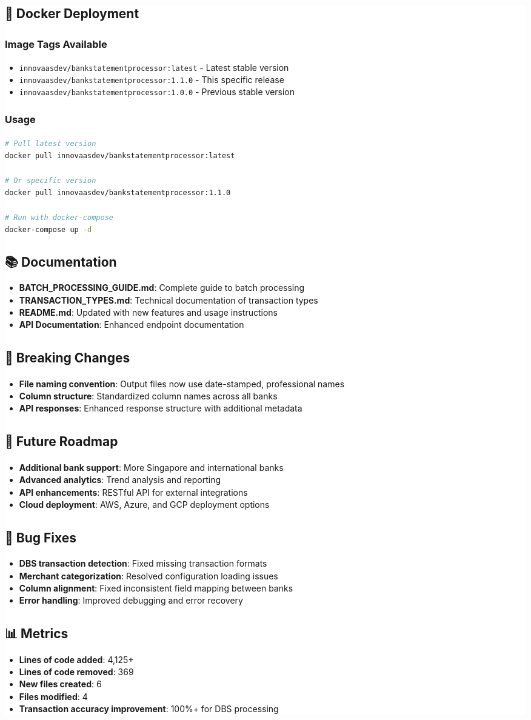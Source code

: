 ## 🐳 **Docker Deployment**

### **Image Tags Available**
- `innovaasdev/bankstatementprocessor:latest` - Latest stable version
- `innovaasdev/bankstatementprocessor:1.1.0` - This specific release
- `innovaasdev/bankstatementprocessor:1.0.0` - Previous stable version

### **Usage**
```bash
# Pull latest version
docker pull innovaasdev/bankstatementprocessor:latest

# Or specific version
docker pull innovaasdev/bankstatementprocessor:1.1.0

# Run with docker-compose
docker-compose up -d
```

## 📚 **Documentation**

- **BATCH_PROCESSING_GUIDE.md**: Complete guide to batch processing
- **TRANSACTION_TYPES.md**: Technical documentation of transaction types
- **README.md**: Updated with new features and usage instructions
- **API Documentation**: Enhanced endpoint documentation

## 🚨 **Breaking Changes**

- **File naming convention**: Output files now use date-stamped, professional names
- **Column structure**: Standardized column names across all banks
- **API responses**: Enhanced response structure with additional metadata

## 🔮 **Future Roadmap**

- **Additional bank support**: More Singapore and international banks
- **Advanced analytics**: Trend analysis and reporting
- **API enhancements**: RESTful API for external integrations
- **Cloud deployment**: AWS, Azure, and GCP deployment options

## 🐛 **Bug Fixes**

- **DBS transaction detection**: Fixed missing transaction formats
- **Merchant categorization**: Resolved configuration loading issues
- **Column alignment**: Fixed inconsistent field mapping between banks
- **Error handling**: Improved debugging and error recovery

## 📊 **Metrics**

- **Lines of code added**: 4,125+
- **Lines of code removed**: 369
- **New files created**: 6
- **Files modified**: 4
- **Transaction accuracy improvement**: 100%+ for DBS processing
